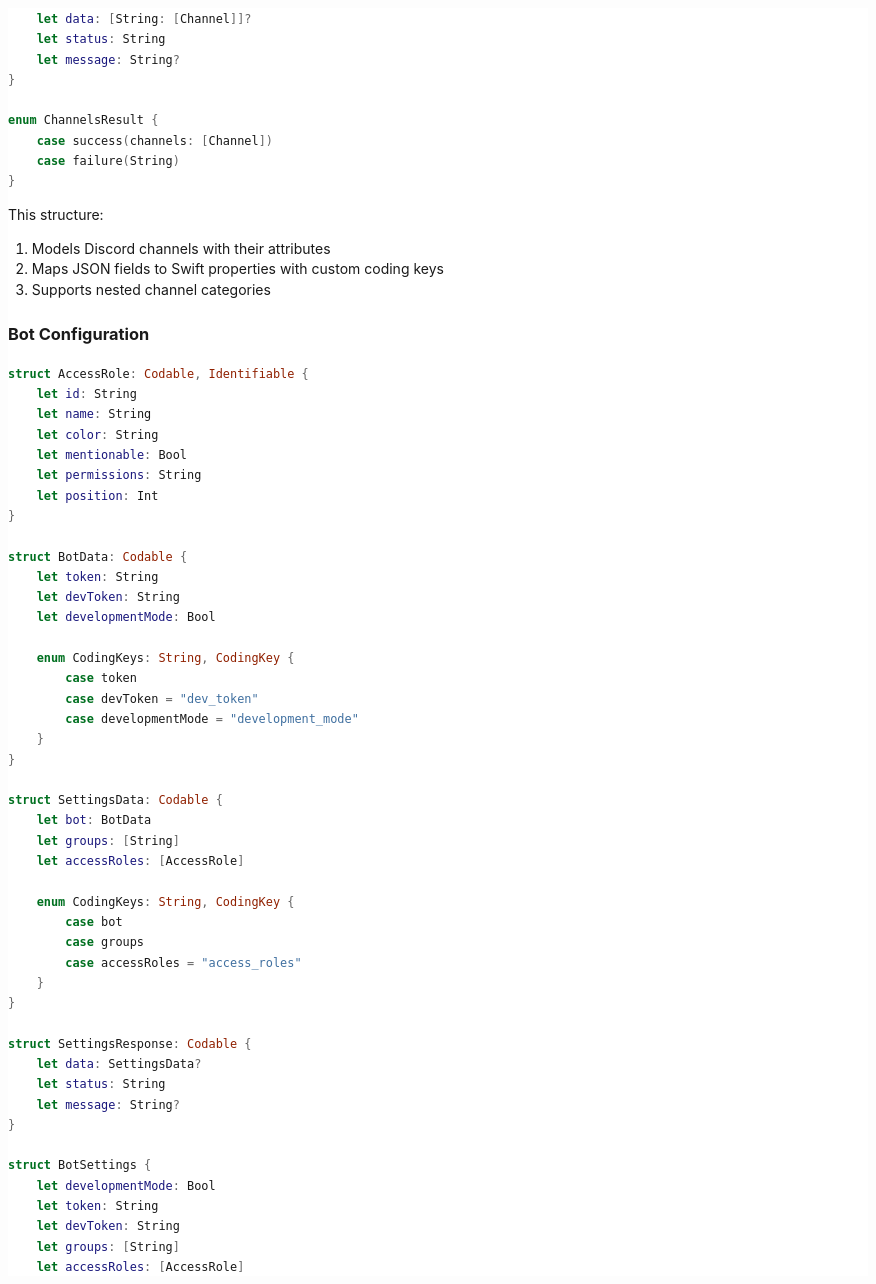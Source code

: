 ```swift
    let data: [String: [Channel]]?
    let status: String
    let message: String?
}

enum ChannelsResult {
    case success(channels: [Channel])
    case failure(String)
}
```

This structure:
1. Models Discord channels with their attributes
2. Maps JSON fields to Swift properties with custom coding keys
3. Supports nested channel categories

### Bot Configuration

```swift
struct AccessRole: Codable, Identifiable {
    let id: String
    let name: String
    let color: String
    let mentionable: Bool
    let permissions: String
    let position: Int
}

struct BotData: Codable {
    let token: String
    let devToken: String
    let developmentMode: Bool
    
    enum CodingKeys: String, CodingKey {
        case token
        case devToken = "dev_token"
        case developmentMode = "development_mode"
    }
}

struct SettingsData: Codable {
    let bot: BotData
    let groups: [String]
    let accessRoles: [AccessRole]
    
    enum CodingKeys: String, CodingKey {
        case bot
        case groups
        case accessRoles = "access_roles"
    }
}

struct SettingsResponse: Codable {
    let data: SettingsData?
    let status: String
    let message: String?
}

struct BotSettings {
    let developmentMode: Bool
    let token: String
    let devToken: String
    let groups: [String]
    let accessRoles: [AccessRole]
```